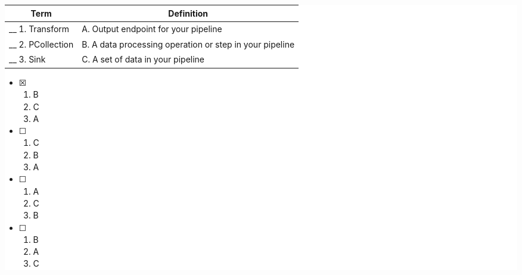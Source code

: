 |Term|Definition
|-|-|
|__ 1. Transform|A. Output endpoint for your pipeline
|__ 2. PCollection|B. A data processing operation or step in your pipeline
|__ 3. Sink|C. A set of data in your pipeline

- [x] 
  1. B
  2. C
  3. A
- [ ] 
  1. C
  2. B
  3. A
- [ ] 
  1. A
  2. C
  3. B
- [ ] 
  1. B
  2. A
  3. C


